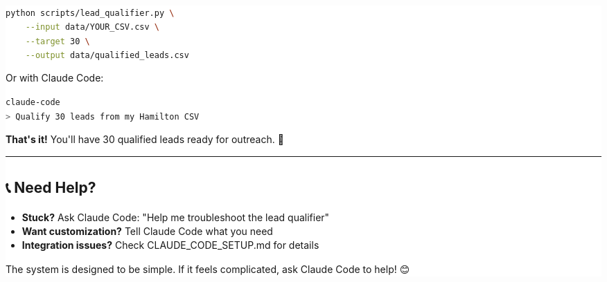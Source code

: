 ```bash
python scripts/lead_qualifier.py \
    --input data/YOUR_CSV.csv \
    --target 30 \
    --output data/qualified_leads.csv
```

Or with Claude Code:

```bash
claude-code
> Qualify 30 leads from my Hamilton CSV
```

**That's it!** You'll have 30 qualified leads ready for outreach. 🚀

---

## 📞 Need Help?

- **Stuck?** Ask Claude Code: "Help me troubleshoot the lead qualifier"
- **Want customization?** Tell Claude Code what you need
- **Integration issues?** Check CLAUDE_CODE_SETUP.md for details

The system is designed to be simple. If it feels complicated, ask Claude Code to help! 😊
